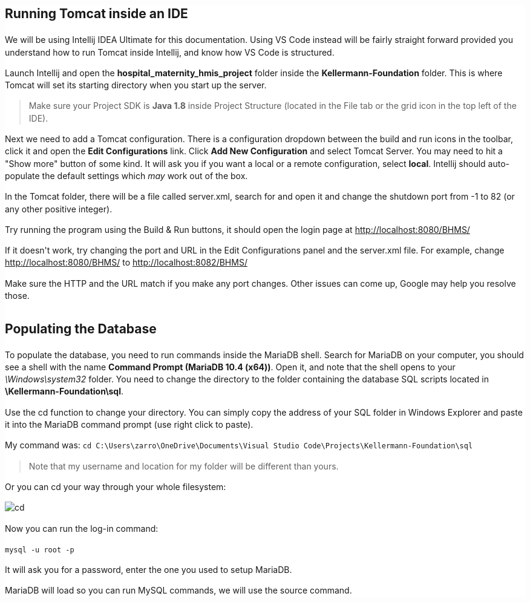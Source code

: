 ## Running Tomcat inside an IDE

We will be using Intellij IDEA Ultimate for this documentation. Using VS Code instead will be fairly straight forward provided you understand how to run Tomcat inside Intellij, and know how VS Code is structured.

Launch Intellij and open the **hospital_maternity_hmis_project** folder inside the **Kellermann-Foundation** folder. This is where Tomcat will set its starting directory when you start up the server.

>Make sure your Project SDK is **Java 1.8** inside Project Structure (located in the File tab or the grid icon in the top left of the IDE).

Next we need to add a Tomcat configuration. There is a configuration dropdown between the build and run icons in the toolbar, click it and open the **Edit Configurations** link.
Click **Add New Configuration** and select Tomcat Server. You may need to hit a "Show more" button of some kind. It will ask you if you want a local or a remote configuration, select **local**.
Intellij should auto-populate the default settings which *may* work out of the box.

In the Tomcat folder, there will be a file called server.xml, search for and open it and change the shutdown port from -1 to 82 (or any other positive integer).

Try running the program using the Build & Run buttons, it should open the login page at [http://localhost:8080/BHMS/](http://localhost:8080/BHMS/)

If it doesn't work, try changing the port and URL in the Edit Configurations panel and the server.xml file. For example, change [http://localhost:8080/BHMS/](http://localhost:8080/BHMS/) to [http://localhost:8082/BHMS/](http://localhost:8082/BHMS/)

Make sure the HTTP and the URL match if you make any port changes.
Other issues can come up, Google may help you resolve those.

## Populating the Database

To populate the database, you need to run commands inside the MariaDB shell. Search for MariaDB on your computer, you should see a shell with the name **Command Prompt (MariaDB 10.4 (x64))**. Open it, and note that the shell opens to your *\Windows\system32* folder. You need to change the directory to the folder containing the database SQL scripts located in **\Kellermann-Foundation\sql**.

Use the cd function to change your directory. You can simply copy the address of your SQL folder in Windows Explorer and paste it into the MariaDB command prompt (use right click to paste).

My command was: `cd C:\Users\zarro\OneDrive\Documents\Visual Studio Code\Projects\Kellermann-Foundation\sql`
>Note that my username and location for my folder will be different than yours.

Or you can cd your way through your whole filesystem:

![cd](https://i.imgur.com/tr58MjZ.png)

Now you can run the log-in command:

`mysql -u root -p`

It will ask you for a password, enter the one you used to setup MariaDB.

MariaDB will load so you can run MySQL commands, we will use the source command.
